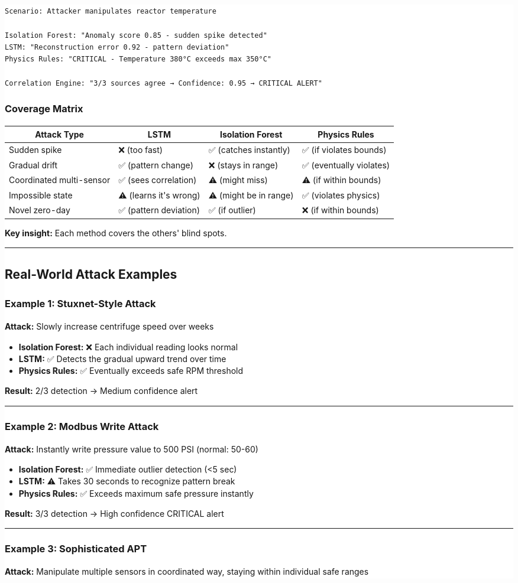 ```
Scenario: Attacker manipulates reactor temperature

Isolation Forest: "Anomaly score 0.85 - sudden spike detected"
LSTM: "Reconstruction error 0.92 - pattern deviation"
Physics Rules: "CRITICAL - Temperature 380°C exceeds max 350°C"

Correlation Engine: "3/3 sources agree → Confidence: 0.95 → CRITICAL ALERT"
```

### Coverage Matrix

| Attack Type | LSTM | Isolation Forest | Physics Rules |
|-------------|------|------------------|---------------|
| Sudden spike | ❌ (too fast) | ✅ (catches instantly) | ✅ (if violates bounds) |
| Gradual drift | ✅ (pattern change) | ❌ (stays in range) | ✅ (eventually violates) |
| Coordinated multi-sensor | ✅ (sees correlation) | ⚠️ (might miss) | ⚠️ (if within bounds) |
| Impossible state | ⚠️ (learns it's wrong) | ⚠️ (might be in range) | ✅ (violates physics) |
| Novel zero-day | ✅ (pattern deviation) | ✅ (if outlier) | ❌ (if within bounds) |

**Key insight:** Each method covers the others' blind spots.

---

## Real-World Attack Examples

### Example 1: Stuxnet-Style Attack
**Attack:** Slowly increase centrifuge speed over weeks

- **Isolation Forest:** ❌ Each individual reading looks normal
- **LSTM:** ✅ Detects the gradual upward trend over time
- **Physics Rules:** ✅ Eventually exceeds safe RPM threshold

**Result:** 2/3 detection → Medium confidence alert

---

### Example 2: Modbus Write Attack
**Attack:** Instantly write pressure value to 500 PSI (normal: 50-60)

- **Isolation Forest:** ✅ Immediate outlier detection (<5 sec)
- **LSTM:** ⚠️ Takes 30 seconds to recognize pattern break
- **Physics Rules:** ✅ Exceeds maximum safe pressure instantly

**Result:** 3/3 detection → High confidence CRITICAL alert

---

### Example 3: Sophisticated APT
**Attack:** Manipulate multiple sensors in coordinated way, staying within individual safe ranges
